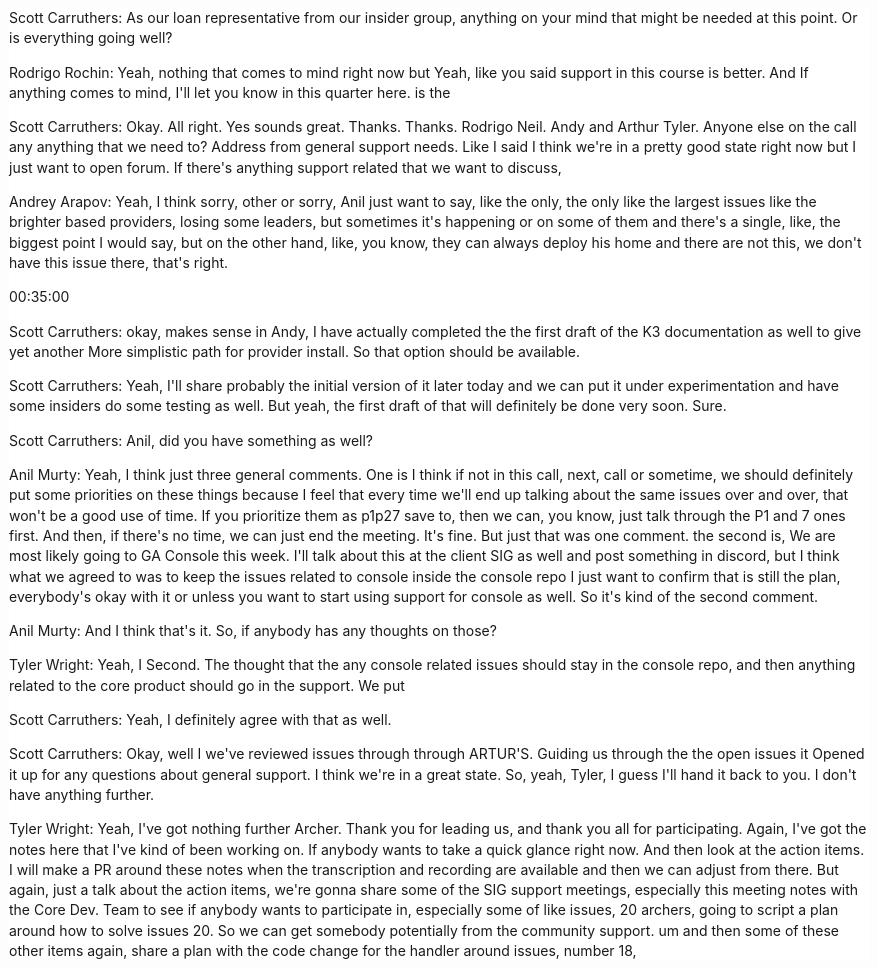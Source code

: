Scott Carruthers:  As our loan representative from our insider group, anything on your mind that might be needed at this point. Or is everything going well?

Rodrigo Rochin: Yeah, nothing that comes to mind right now but Yeah, like you said support in this course is better. And If anything comes to mind, I'll let you know in this quarter here. is the

Scott Carruthers:  Okay. All right. Yes sounds great. Thanks. Thanks. Rodrigo Neil. Andy and Arthur Tyler. Anyone else on the call any anything that we need to? Address from general support needs. Like I said I think we're in a pretty good state right now but I just want to open forum. If there's anything support related that we want to discuss,

Andrey Arapov: Yeah, I think sorry, other or sorry, Anil just want to say, like the only, the only like the largest issues like the brighter based providers, losing some leaders, but sometimes it's happening or on some of them and there's a single, like, the biggest point I would say, but on the other hand, like, you know, they can always deploy his home and there are not this, we don't have this issue there, that's right.

00:35:00

Scott Carruthers: okay, makes sense in Andy, I have actually completed the the first draft of the K3 documentation as well to give yet another More simplistic path for provider install. So that option should be available.

Scott Carruthers:  Yeah, I'll share probably the initial version of it later today and we can put it under experimentation and have some insiders do some testing as well. But yeah, the first draft of that will definitely be done very soon. Sure.

Scott Carruthers:  Anil, did you have something as well?

Anil Murty: Yeah, I think just three general comments. One is I think if not in this call, next, call or sometime, we should definitely put some priorities on these things because I feel that every time we'll end up talking about the same issues over and over, that won't be a good use of time. If you prioritize them as p1p27 save to, then we can, you know, just talk through the P1 and 7 ones first. And then, if there's no time, we can just end the meeting. It's fine. But just that was one comment. the second is, We are most likely going to GA Console this week. I'll talk about this at the client SIG as well and post something in discord, but I think what we agreed to was to keep the issues related to console inside the console repo I just want to confirm that is still the plan, everybody's okay with it or unless you want to start using support for console as well. So it's kind of the second comment.

Anil Murty:  And I think that's it. So, if anybody has any thoughts on those?

Tyler Wright: Yeah, I Second. The thought that the any console related issues should stay in the console repo, and then anything related to the core product should go in the support. We put

Scott Carruthers: Yeah, I definitely agree with that as well.

Scott Carruthers:  Okay, well I we've reviewed issues through through ARTUR'S. Guiding us through the the open issues it Opened it up for any questions about general support. I think we're in a great state. So, yeah, Tyler, I guess I'll hand it back to you. I don't have anything further.

Tyler Wright: Yeah, I've got nothing further Archer. Thank you for leading us, and thank you all for participating. Again, I've got the notes here that I've kind of been working on. If anybody wants to take a quick glance right now. And then look at the action items. I will make a PR around these notes when the transcription and recording are available and then we can adjust from there. But again, just a talk about the action items, we're gonna share some of the SIG support meetings, especially this meeting notes with the Core Dev. Team to see if anybody wants to participate in, especially some of like issues, 20 archers, going to script a plan around how to solve issues 20. So we can get somebody potentially from the community support. um and then some of these other items again, share a plan with the code change for the handler around issues, number 18,
